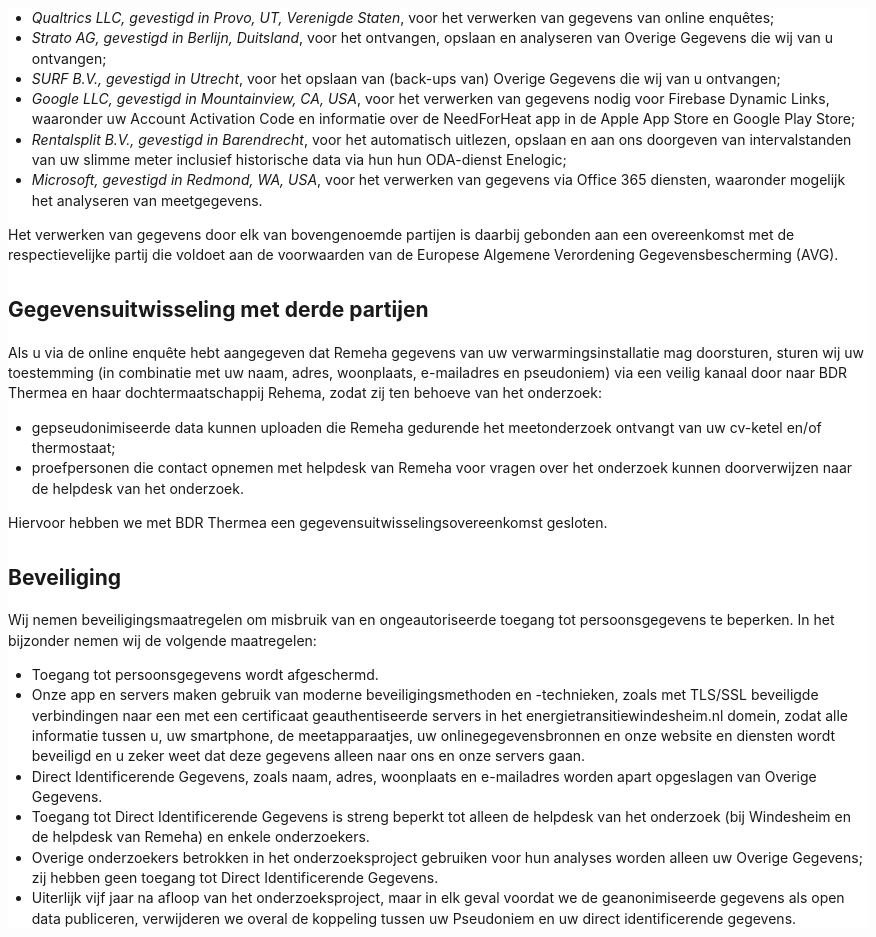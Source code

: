 - *Qualtrics LLC, gevestigd in Provo, UT, Verenigde Staten*, 
  voor het verwerken van gegevens van online enquêtes;
- *Strato AG, gevestigd in Berlijn, Duitsland*, 
  voor het ontvangen, opslaan en analyseren van Overige Gegevens die wij van u ontvangen;
- *SURF B.V., gevestigd in Utrecht*, 
  voor het opslaan van (back-ups van) Overige Gegevens die wij van u ontvangen;
- *Google LLC, gevestigd in Mountainview, CA, USA*, 
  voor het verwerken van gegevens nodig voor Firebase Dynamic Links, waaronder uw Account Activation Code en informatie over de NeedForHeat app in de Apple App Store en Google Play Store;
- *Rentalsplit B.V., gevestigd in Barendrecht*, 
  voor het automatisch uitlezen, opslaan en aan ons doorgeven van intervalstanden van uw slimme meter inclusief historische data via hun hun ODA-dienst Enelogic;
- *Microsoft, gevestigd in Redmond, WA, USA*, 
  voor het verwerken van gegevens via Office 365 diensten, waaronder mogelijk het analyseren van meetgegevens.

Het verwerken van gegevens door elk van bovengenoemde partijen is daarbij gebonden aan een overeenkomst met de respectievelijke partij die voldoet aan de voorwaarden van de Europese Algemene Verordening Gegevensbescherming (AVG).

## Gegevensuitwisseling met derde partijen

Als u via de online enquête hebt aangegeven dat Remeha gegevens van uw verwarmingsinstallatie mag doorsturen, sturen wij uw toestemming (in combinatie met uw naam, adres, woonplaats, e-mailadres en pseudoniem) via een veilig kanaal door naar BDR Thermea en haar dochtermaatschappij Rehema, zodat zij ten behoeve van het onderzoek:

- gepseudonimiseerde data kunnen uploaden die Remeha gedurende het meetonderzoek ontvangt van uw cv-ketel en/of thermostaat;
- proefpersonen die contact opnemen met helpdesk van Remeha voor vragen over het onderzoek kunnen doorverwijzen naar de helpdesk van het onderzoek.

Hiervoor hebben we met BDR Thermea een gegevensuitwisselingsovereenkomst gesloten. 

## Beveiliging

Wij nemen beveiligingsmaatregelen om misbruik van en ongeautoriseerde toegang tot persoonsgegevens te beperken. In het bijzonder nemen wij de volgende maatregelen:

- Toegang tot persoonsgegevens wordt afgeschermd.
- Onze app en servers maken gebruik van moderne beveiligingsmethoden en -technieken, zoals met TLS/SSL beveiligde verbindingen naar een met een certificaat geauthentiseerde servers in het energietransitiewindesheim.nl domein, zodat alle informatie tussen u, uw smartphone, de meetapparaatjes, uw onlinegegevensbronnen en onze website en diensten wordt beveiligd en u zeker weet dat deze gegevens alleen naar ons en onze servers gaan.
- Direct Identificerende Gegevens, zoals naam, adres, woonplaats en e-mailadres worden apart opgeslagen van Overige Gegevens.
- Toegang tot Direct Identificerende Gegevens is streng beperkt tot alleen de helpdesk van het onderzoek (bij Windesheim en de helpdesk van Remeha) en enkele onderzoekers.
- Overige onderzoekers betrokken in het onderzoeksproject gebruiken voor hun analyses worden alleen uw Overige Gegevens; zij hebben geen toegang tot Direct Identificerende Gegevens.
- Uiterlijk vijf jaar na afloop van het onderzoeksproject, maar in elk geval voordat we de geanonimiseerde gegevens als open data publiceren, verwijderen we overal de koppeling tussen uw Pseudoniem en uw direct identificerende gegevens.
